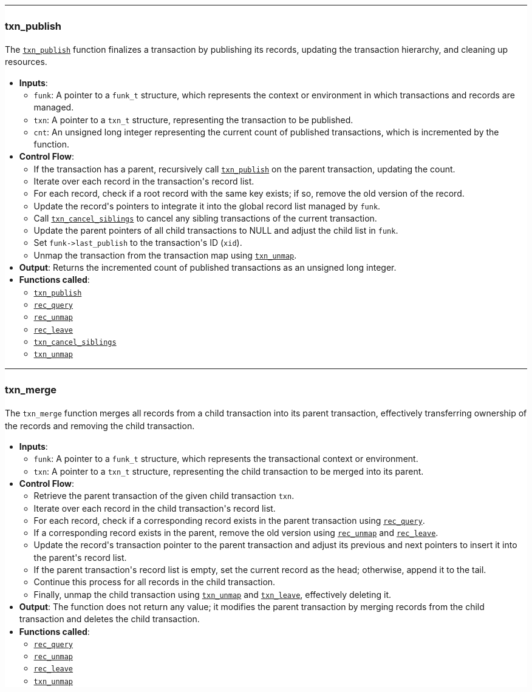 
---
### txn\_publish
The [`txn_publish`](#txn_publish) function finalizes a transaction by publishing its records, updating the transaction hierarchy, and cleaning up resources.
- **Inputs**:
    - `funk`: A pointer to a `funk_t` structure, which represents the context or environment in which transactions and records are managed.
    - `txn`: A pointer to a `txn_t` structure, representing the transaction to be published.
    - `cnt`: An unsigned long integer representing the current count of published transactions, which is incremented by the function.
- **Control Flow**:
    - If the transaction has a parent, recursively call [`txn_publish`](#txn_publish) on the parent transaction, updating the count.
    - Iterate over each record in the transaction's record list.
    - For each record, check if a root record with the same key exists; if so, remove the old version of the record.
    - Update the record's pointers to integrate it into the global record list managed by `funk`.
    - Call [`txn_cancel_siblings`](test_funk_common.h.driver.md#txn_cancel_siblings) to cancel any sibling transactions of the current transaction.
    - Update the parent pointers of all child transactions to NULL and adjust the child list in `funk`.
    - Set `funk->last_publish` to the transaction's ID (`xid`).
    - Unmap the transaction from the transaction map using [`txn_unmap`](#txn_unmap).
- **Output**: Returns the incremented count of published transactions as an unsigned long integer.
- **Functions called**:
    - [`txn_publish`](#txn_publish)
    - [`rec_query`](#rec_query)
    - [`rec_unmap`](#rec_unmap)
    - [`rec_leave`](#rec_leave)
    - [`txn_cancel_siblings`](test_funk_common.h.driver.md#txn_cancel_siblings)
    - [`txn_unmap`](#txn_unmap)


---
### txn\_merge
The `txn_merge` function merges all records from a child transaction into its parent transaction, effectively transferring ownership of the records and removing the child transaction.
- **Inputs**:
    - `funk`: A pointer to a `funk_t` structure, which represents the transactional context or environment.
    - `txn`: A pointer to a `txn_t` structure, representing the child transaction to be merged into its parent.
- **Control Flow**:
    - Retrieve the parent transaction of the given child transaction `txn`.
    - Iterate over each record in the child transaction's record list.
    - For each record, check if a corresponding record exists in the parent transaction using [`rec_query`](#rec_query).
    - If a corresponding record exists in the parent, remove the old version using [`rec_unmap`](#rec_unmap) and [`rec_leave`](#rec_leave).
    - Update the record's transaction pointer to the parent transaction and adjust its previous and next pointers to insert it into the parent's record list.
    - If the parent transaction's record list is empty, set the current record as the head; otherwise, append it to the tail.
    - Continue this process for all records in the child transaction.
    - Finally, unmap the child transaction using [`txn_unmap`](#txn_unmap) and [`txn_leave`](#txn_leave), effectively deleting it.
- **Output**: The function does not return any value; it modifies the parent transaction by merging records from the child transaction and deletes the child transaction.
- **Functions called**:
    - [`rec_query`](#rec_query)
    - [`rec_unmap`](#rec_unmap)
    - [`rec_leave`](#rec_leave)
    - [`txn_unmap`](#txn_unmap)